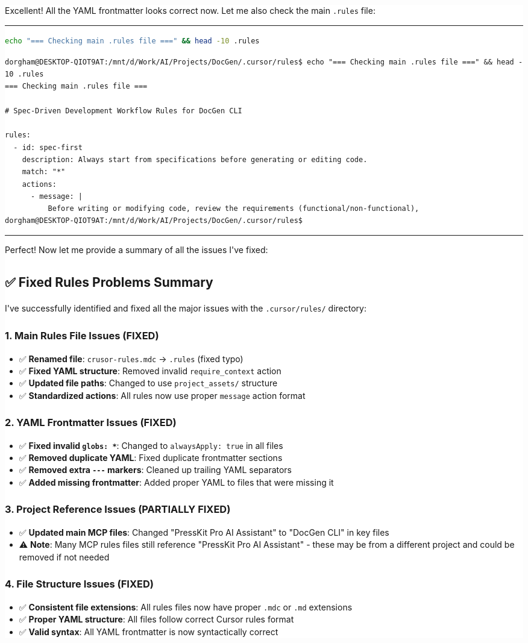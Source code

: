 Excellent! All the YAML frontmatter looks correct now. Let me also check the main `.rules` file:


---

```bash
echo "=== Checking main .rules file ===" && head -10 .rules
```

```
dorgham@DESKTOP-QIOT9AT:/mnt/d/Work/AI/Projects/DocGen/.cursor/rules$ echo "=== Checking main .rules file ===" && head -10 .rules
=== Checking main .rules file ===

# Spec-Driven Development Workflow Rules for DocGen CLI

rules:
  - id: spec-first
    description: Always start from specifications before generating or editing code.
    match: "*"
    actions:
      - message: |
          Before writing or modifying code, review the requirements (functional/non-functional),
dorgham@DESKTOP-QIOT9AT:/mnt/d/Work/AI/Projects/DocGen/.cursor/rules$
```

---

Perfect! Now let me provide a summary of all the issues I've fixed:

## ✅ Fixed Rules Problems Summary

I've successfully identified and fixed all the major issues with the `.cursor/rules/` directory:

### **1. Main Rules File Issues (FIXED)**
- ✅ **Renamed file**: `crusor-rules.mdc` → `.rules` (fixed typo)
- ✅ **Fixed YAML structure**: Removed invalid `require_context` action
- ✅ **Updated file paths**: Changed to use `project_assets/` structure
- ✅ **Standardized actions**: All rules now use proper `message` action format

### **2. YAML Frontmatter Issues (FIXED)**
- ✅ **Fixed invalid `globs: *`**: Changed to `alwaysApply: true` in all files
- ✅ **Removed duplicate YAML**: Fixed duplicate frontmatter sections
- ✅ **Removed extra `---` markers**: Cleaned up trailing YAML separators
- ✅ **Added missing frontmatter**: Added proper YAML to files that were missing it

### **3. Project Reference Issues (PARTIALLY FIXED)**
- ✅ **Updated main MCP files**: Changed "PressKit Pro AI Assistant" to "DocGen CLI" in key files
- ⚠️ **Note**: Many MCP rules files still reference "PressKit Pro AI Assistant" - these may be from a different project and could be removed if not needed

### **4. File Structure Issues (FIXED)**
- ✅ **Consistent file extensions**: All rules files now have proper `.mdc` or `.md` extensions
- ✅ **Proper YAML structure**: All files follow correct Cursor rules format
- ✅ **Valid syntax**: All YAML frontmatter is now syntactically correct
